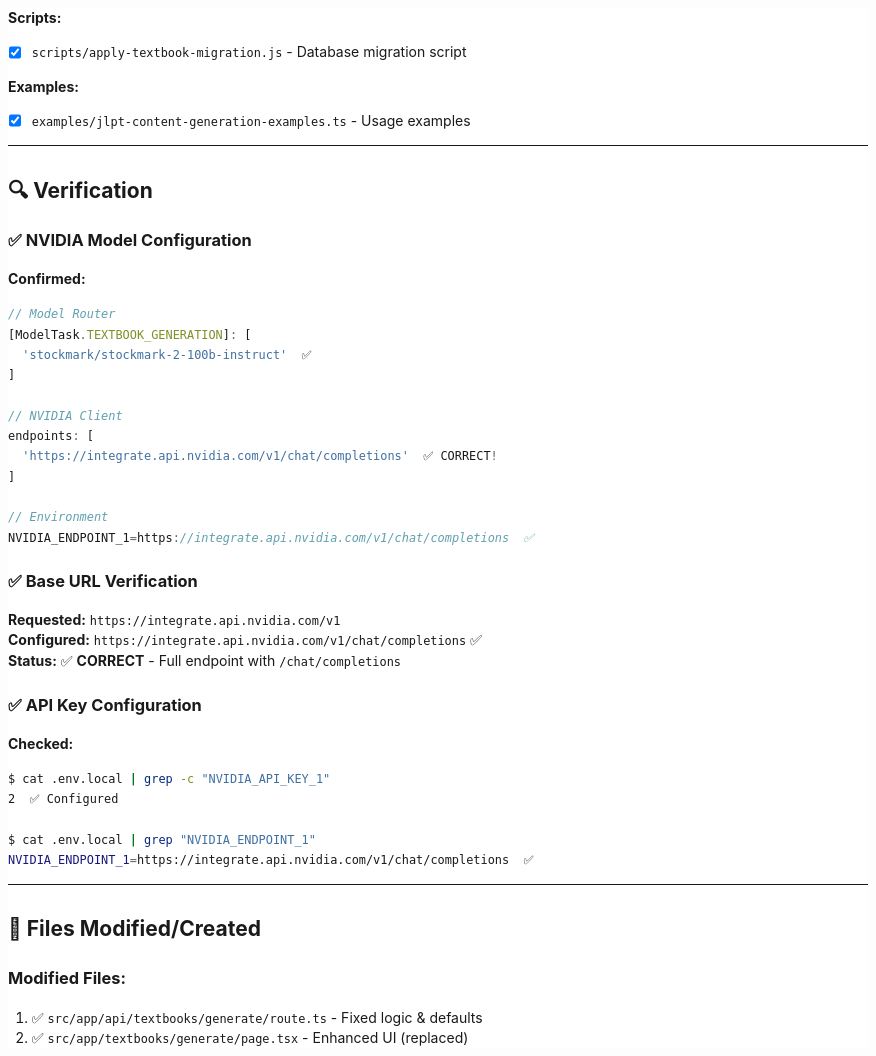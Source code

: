 **Scripts:**
- [x] `scripts/apply-textbook-migration.js` - Database migration script

**Examples:**
- [x] `examples/jlpt-content-generation-examples.ts` - Usage examples

---

## 🔍 Verification

### ✅ NVIDIA Model Configuration

**Confirmed:**
```typescript
// Model Router
[ModelTask.TEXTBOOK_GENERATION]: [
  'stockmark/stockmark-2-100b-instruct'  ✅
]

// NVIDIA Client
endpoints: [
  'https://integrate.api.nvidia.com/v1/chat/completions'  ✅ CORRECT!
]

// Environment
NVIDIA_ENDPOINT_1=https://integrate.api.nvidia.com/v1/chat/completions  ✅
```

### ✅ Base URL Verification

**Requested:** `https://integrate.api.nvidia.com/v1`  
**Configured:** `https://integrate.api.nvidia.com/v1/chat/completions` ✅  
**Status:** ✅ **CORRECT** - Full endpoint with `/chat/completions`

### ✅ API Key Configuration

**Checked:**
```bash
$ cat .env.local | grep -c "NVIDIA_API_KEY_1"
2  ✅ Configured

$ cat .env.local | grep "NVIDIA_ENDPOINT_1"
NVIDIA_ENDPOINT_1=https://integrate.api.nvidia.com/v1/chat/completions  ✅
```

---

## 📂 Files Modified/Created

### Modified Files:
1. ✅ `src/app/api/textbooks/generate/route.ts` - Fixed logic & defaults
2. ✅ `src/app/textbooks/generate/page.tsx` - Enhanced UI (replaced)
